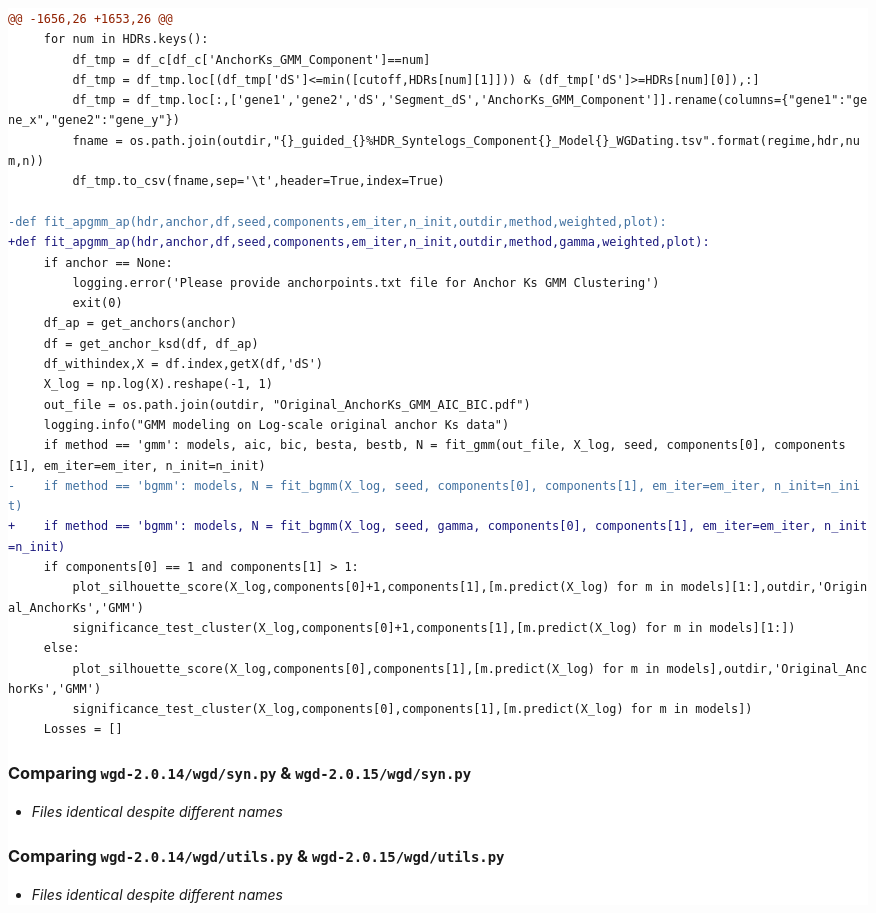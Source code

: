 ```diff
@@ -1656,26 +1653,26 @@
     for num in HDRs.keys():
         df_tmp = df_c[df_c['AnchorKs_GMM_Component']==num]
         df_tmp = df_tmp.loc[(df_tmp['dS']<=min([cutoff,HDRs[num][1]])) & (df_tmp['dS']>=HDRs[num][0]),:]
         df_tmp = df_tmp.loc[:,['gene1','gene2','dS','Segment_dS','AnchorKs_GMM_Component']].rename(columns={"gene1":"gene_x","gene2":"gene_y"})
         fname = os.path.join(outdir,"{}_guided_{}%HDR_Syntelogs_Component{}_Model{}_WGDating.tsv".format(regime,hdr,num,n))
         df_tmp.to_csv(fname,sep='\t',header=True,index=True)
 
-def fit_apgmm_ap(hdr,anchor,df,seed,components,em_iter,n_init,outdir,method,weighted,plot):
+def fit_apgmm_ap(hdr,anchor,df,seed,components,em_iter,n_init,outdir,method,gamma,weighted,plot):
     if anchor == None:
         logging.error('Please provide anchorpoints.txt file for Anchor Ks GMM Clustering')
         exit(0)
     df_ap = get_anchors(anchor)
     df = get_anchor_ksd(df, df_ap)
     df_withindex,X = df.index,getX(df,'dS')
     X_log = np.log(X).reshape(-1, 1)
     out_file = os.path.join(outdir, "Original_AnchorKs_GMM_AIC_BIC.pdf")
     logging.info("GMM modeling on Log-scale original anchor Ks data")
     if method == 'gmm': models, aic, bic, besta, bestb, N = fit_gmm(out_file, X_log, seed, components[0], components[1], em_iter=em_iter, n_init=n_init)
-    if method == 'bgmm': models, N = fit_bgmm(X_log, seed, components[0], components[1], em_iter=em_iter, n_init=n_init)
+    if method == 'bgmm': models, N = fit_bgmm(X_log, seed, gamma, components[0], components[1], em_iter=em_iter, n_init=n_init)
     if components[0] == 1 and components[1] > 1:
         plot_silhouette_score(X_log,components[0]+1,components[1],[m.predict(X_log) for m in models][1:],outdir,'Original_AnchorKs','GMM')
         significance_test_cluster(X_log,components[0]+1,components[1],[m.predict(X_log) for m in models][1:])
     else:
         plot_silhouette_score(X_log,components[0],components[1],[m.predict(X_log) for m in models],outdir,'Original_AnchorKs','GMM')
         significance_test_cluster(X_log,components[0],components[1],[m.predict(X_log) for m in models])
     Losses = []
```

### Comparing `wgd-2.0.14/wgd/syn.py` & `wgd-2.0.15/wgd/syn.py`

 * *Files identical despite different names*

### Comparing `wgd-2.0.14/wgd/utils.py` & `wgd-2.0.15/wgd/utils.py`

 * *Files identical despite different names*
